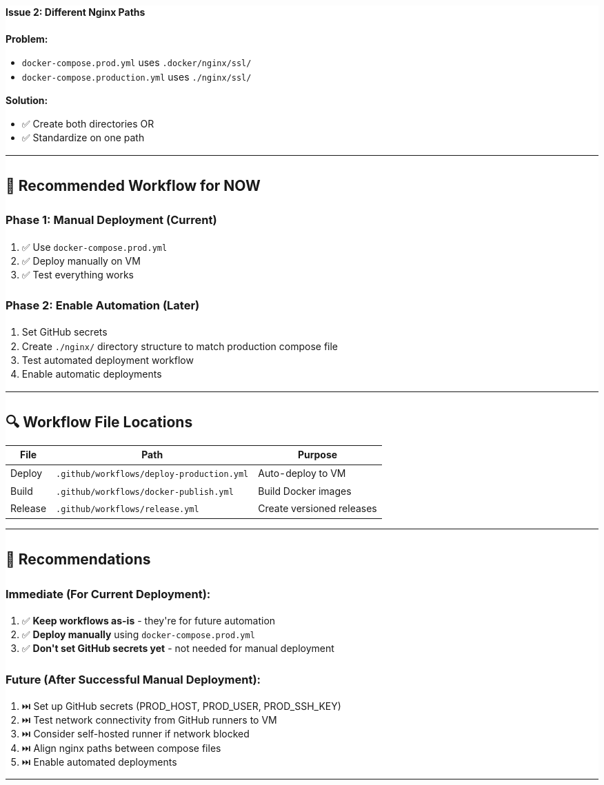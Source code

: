 #### Issue 2: Different Nginx Paths
**Problem:** 
- `docker-compose.prod.yml` uses `.docker/nginx/ssl/`
- `docker-compose.production.yml` uses `./nginx/ssl/`

**Solution:** 
- ✅ Create both directories OR
- ✅ Standardize on one path

---

## 🚀 Recommended Workflow for NOW

### Phase 1: Manual Deployment (Current)

1. ✅ Use `docker-compose.prod.yml`
2. ✅ Deploy manually on VM
3. ✅ Test everything works

### Phase 2: Enable Automation (Later)

1. Set GitHub secrets
2. Create `./nginx/` directory structure to match production compose file
3. Test automated deployment workflow
4. Enable automatic deployments

---

## 🔍 Workflow File Locations

| File | Path | Purpose |
|------|------|---------|
| Deploy | `.github/workflows/deploy-production.yml` | Auto-deploy to VM |
| Build | `.github/workflows/docker-publish.yml` | Build Docker images |
| Release | `.github/workflows/release.yml` | Create versioned releases |

---

## 📝 Recommendations

### Immediate (For Current Deployment):

1. ✅ **Keep workflows as-is** - they're for future automation
2. ✅ **Deploy manually** using `docker-compose.prod.yml`
3. ✅ **Don't set GitHub secrets yet** - not needed for manual deployment

### Future (After Successful Manual Deployment):

1. ⏭️ Set up GitHub secrets (PROD_HOST, PROD_USER, PROD_SSH_KEY)
2. ⏭️ Test network connectivity from GitHub runners to VM
3. ⏭️ Consider self-hosted runner if network blocked
4. ⏭️ Align nginx paths between compose files
5. ⏭️ Enable automated deployments

---
